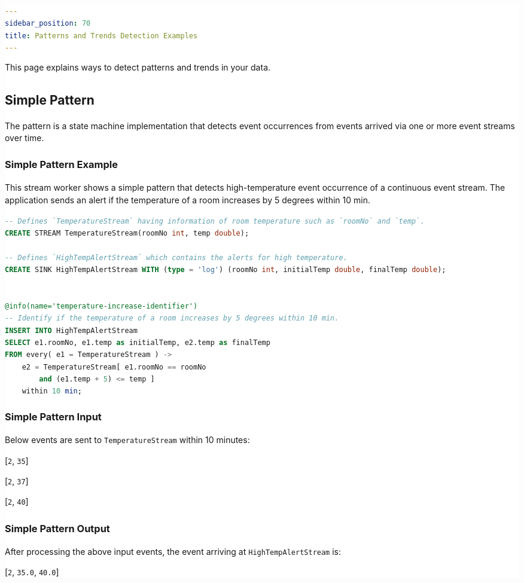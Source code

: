 ```yaml
---
sidebar_position: 70
title: Patterns and Trends Detection Examples
---
```


This page explains ways to detect patterns and trends in your data.

## Simple Pattern

The pattern is a state machine implementation that detects event occurrences from events arrived via one or more event streams over time.

### Simple Pattern Example

This stream worker shows a simple pattern that detects high-temperature event occurrence of a continuous event stream. The application sends an alert if the temperature of a room increases by 5 degrees within 10 min.

```sql
-- Defines `TemperatureStream` having information of room temperature such as `roomNo` and `temp`.
CREATE STREAM TemperatureStream(roomNo int, temp double);

-- Defines `HighTempAlertStream` which contains the alerts for high temperature.
CREATE SINK HighTempAlertStream WITH (type = 'log') (roomNo int, initialTemp double, finalTemp double);


@info(name='temperature-increase-identifier')
-- Identify if the temperature of a room increases by 5 degrees within 10 min.
INSERT INTO HighTempAlertStream
SELECT e1.roomNo, e1.temp as initialTemp, e2.temp as finalTemp
FROM every( e1 = TemperatureStream ) ->
    e2 = TemperatureStream[ e1.roomNo == roomNo
        and (e1.temp + 5) <= temp ]
    within 10 min;
```

### Simple Pattern Input

Below events are sent to `TemperatureStream` within 10 minutes:

[`2`, `35`]

[`2`, `37`]

[`2`, `40`]

### Simple Pattern Output

After processing the above input events, the event arriving at `HighTempAlertStream` is:

[`2`, `35.0`, `40.0`]
